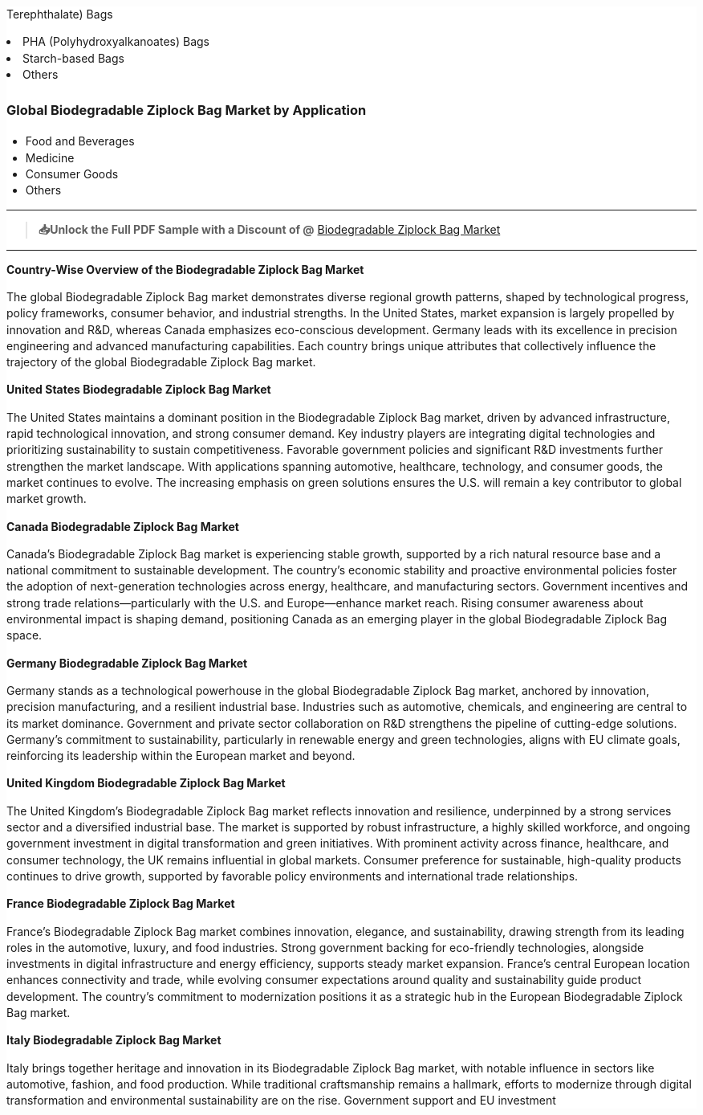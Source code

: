 Terephthalate) Bags</li><li>PHA (Polyhydroxyalkanoates) Bags</li><li>Starch-based Bags</li><li>Others</li></ul><h3>Global Biodegradable Ziplock Bag Market by Application</h3><ul><li>Food and Beverages</li><li>Medicine</li><li>Consumer Goods</li><li>Others</li></ul></p><hr /><blockquote><p><strong>📥Unlock the Full PDF Sample with a Discount of @</strong> <a href="https://www.marketresearchintellect.com/ask-for-discount/?rid=1034999&amp;utm_source=Github-April&amp;utm_medium=019">Biodegradable Ziplock Bag Market</a></p></blockquote><hr /><p class="" data-start="217" data-end="261"><strong data-start="217" data-end="261">Country-Wise Overview of the Biodegradable Ziplock Bag Market</strong></p><p class="" data-start="263" data-end="774">The global Biodegradable Ziplock Bag market demonstrates diverse regional growth patterns, shaped by technological progress, policy frameworks, consumer behavior, and industrial strengths. In the United States, market expansion is largely propelled by innovation and R&amp;D, whereas Canada emphasizes eco-conscious development. Germany leads with its excellence in precision engineering and advanced manufacturing capabilities. Each country brings unique attributes that collectively influence the trajectory of the global Biodegradable Ziplock Bag market.</p><p class="" data-start="776" data-end="1421"><strong data-start="776" data-end="805">United States Biodegradable Ziplock Bag Market</strong></p><p class="" data-start="776" data-end="1421">The United States maintains a dominant position in the Biodegradable Ziplock Bag market, driven by advanced infrastructure, rapid technological innovation, and strong consumer demand. Key industry players are integrating digital technologies and prioritizing sustainability to sustain competitiveness. Favorable government policies and significant R&amp;D investments further strengthen the market landscape. With applications spanning automotive, healthcare, technology, and consumer goods, the market continues to evolve. The increasing emphasis on green solutions ensures the U.S. will remain a key contributor to global market growth.</p><p class="" data-start="1423" data-end="2019"><strong data-start="1423" data-end="1445">Canada Biodegradable Ziplock Bag Market</strong></p><p class="" data-start="1423" data-end="2019">Canada&rsquo;s Biodegradable Ziplock Bag market is experiencing stable growth, supported by a rich natural resource base and a national commitment to sustainable development. The country&rsquo;s economic stability and proactive environmental policies foster the adoption of next-generation technologies across energy, healthcare, and manufacturing sectors. Government incentives and strong trade relations&mdash;particularly with the U.S. and Europe&mdash;enhance market reach. Rising consumer awareness about environmental impact is shaping demand, positioning Canada as an emerging player in the global Biodegradable Ziplock Bag space.</p><p class="" data-start="2021" data-end="2591"><strong data-start="2021" data-end="2044">Germany Biodegradable Ziplock Bag Market</strong></p><p class="" data-start="2021" data-end="2591">Germany stands as a technological powerhouse in the global Biodegradable Ziplock Bag market, anchored by innovation, precision manufacturing, and a resilient industrial base. Industries such as automotive, chemicals, and engineering are central to its market dominance. Government and private sector collaboration on R&amp;D strengthens the pipeline of cutting-edge solutions. Germany&rsquo;s commitment to sustainability, particularly in renewable energy and green technologies, aligns with EU climate goals, reinforcing its leadership within the European market and beyond.</p><p class="" data-start="2593" data-end="3221"><strong data-start="2593" data-end="2623">United Kingdom Biodegradable Ziplock Bag Market</strong></p><p class="" data-start="2593" data-end="3221">The United Kingdom&rsquo;s Biodegradable Ziplock Bag market reflects innovation and resilience, underpinned by a strong services sector and a diversified industrial base. The market is supported by robust infrastructure, a highly skilled workforce, and ongoing government investment in digital transformation and green initiatives. With prominent activity across finance, healthcare, and consumer technology, the UK remains influential in global markets. Consumer preference for sustainable, high-quality products continues to drive growth, supported by favorable policy environments and international trade relationships.</p><p class="" data-start="3223" data-end="3838"><strong data-start="3223" data-end="3245">France Biodegradable Ziplock Bag Market</strong></p><p class="" data-start="3223" data-end="3838">France&rsquo;s Biodegradable Ziplock Bag market combines innovation, elegance, and sustainability, drawing strength from its leading roles in the automotive, luxury, and food industries. Strong government backing for eco-friendly technologies, alongside investments in digital infrastructure and energy efficiency, supports steady market expansion. France&rsquo;s central European location enhances connectivity and trade, while evolving consumer expectations around quality and sustainability guide product development. The country&rsquo;s commitment to modernization positions it as a strategic hub in the European Biodegradable Ziplock Bag market.</p><p class="" data-start="3840" data-end="4422"><strong data-start="3840" data-end="3861">Italy Biodegradable Ziplock Bag Market</strong></p><p class="" data-start="3840" data-end="4422">Italy brings together heritage and innovation in its Biodegradable Ziplock Bag market, with notable influence in sectors like automotive, fashion, and food production. While traditional craftsmanship remains a hallmark, efforts to modernize through digital transformation and environmental sustainability are on the rise. Government support and EU investment